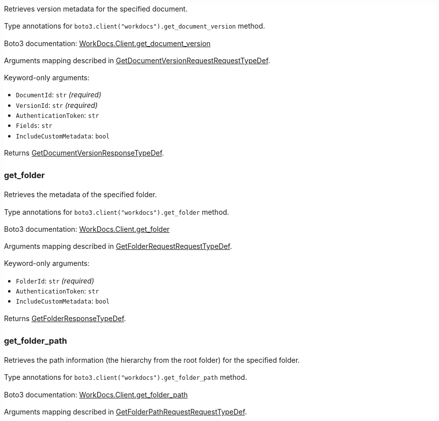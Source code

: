 Retrieves version metadata for the specified document.

Type annotations for `boto3.client("workdocs").get_document_version` method.

Boto3 documentation:
[WorkDocs.Client.get_document_version](https://boto3.amazonaws.com/v1/documentation/api/latest/reference/services/workdocs.html#WorkDocs.Client.get_document_version)

Arguments mapping described in
[GetDocumentVersionRequestRequestTypeDef](./type_defs.md#getdocumentversionrequestrequesttypedef).

Keyword-only arguments:

- `DocumentId`: `str` *(required)*
- `VersionId`: `str` *(required)*
- `AuthenticationToken`: `str`
- `Fields`: `str`
- `IncludeCustomMetadata`: `bool`

Returns
[GetDocumentVersionResponseTypeDef](./type_defs.md#getdocumentversionresponsetypedef).

<a id="get_folder"></a>

### get_folder

Retrieves the metadata of the specified folder.

Type annotations for `boto3.client("workdocs").get_folder` method.

Boto3 documentation:
[WorkDocs.Client.get_folder](https://boto3.amazonaws.com/v1/documentation/api/latest/reference/services/workdocs.html#WorkDocs.Client.get_folder)

Arguments mapping described in
[GetFolderRequestRequestTypeDef](./type_defs.md#getfolderrequestrequesttypedef).

Keyword-only arguments:

- `FolderId`: `str` *(required)*
- `AuthenticationToken`: `str`
- `IncludeCustomMetadata`: `bool`

Returns [GetFolderResponseTypeDef](./type_defs.md#getfolderresponsetypedef).

<a id="get_folder_path"></a>

### get_folder_path

Retrieves the path information (the hierarchy from the root folder) for the
specified folder.

Type annotations for `boto3.client("workdocs").get_folder_path` method.

Boto3 documentation:
[WorkDocs.Client.get_folder_path](https://boto3.amazonaws.com/v1/documentation/api/latest/reference/services/workdocs.html#WorkDocs.Client.get_folder_path)

Arguments mapping described in
[GetFolderPathRequestRequestTypeDef](./type_defs.md#getfolderpathrequestrequesttypedef).
